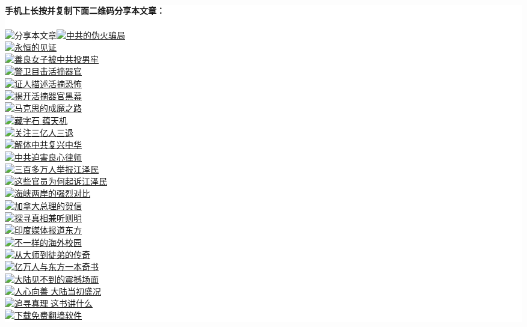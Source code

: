 <strong>手机上长按并复制下面二维码分享本文章：</strong><br><br><img src="https://chart.apis.google.com/chart?cht=qr&chs=240x240&choe=UTF-8&chld=M|2&chl=https://github.com/kmveae3628/djy/blob/master/gb/22/2/8/n13562039.md%231" title="分享本文章"></td><td VALIGN=TOP><a href="https://github.com/kmveae3628/djy/blob/master/gb/16/1/21/n4622075.md?dfh#1" target="_blank"><img src="https://raw.githubusercontent.com/kmveae3628/djy/master/gb/300/wei-f1.jpg" title="中共的伪火骗局"  alt="中共的伪火骗局"></a><br><a href="https://github.com/kmveae3628/www/blob/master/README.md?dfh#9" target="_blank"><img src="https://raw.githubusercontent.com/kmveae3628/djy/master/gb/300/yong-h.jpg" title="永恒的见证"  alt="永恒的见证"></a><br><a href="https://github.com/kmveae3628/djy/blob/master/gb/13/9/29/n3974789.md?dfh#1" target="_blank"><img src="https://raw.githubusercontent.com/kmveae3628/djy/master/gb/300/shang-lnz.jpg" title="善良女子被中共投男牢"  alt="善良女子被中共投男牢"></a><br><a href="https://github.com/kmveae3628/djy/blob/master/gb/16/3/16/n4663449.md?dfh#1" target="_blank"><img src="https://raw.githubusercontent.com/kmveae3628/djy/master/gb/300/huo-z3.jpg" title="警卫目击活摘器官"  alt="警卫目击活摘器官"></a><br><a href="https://github.com/kmveae3628/djy/blob/master/gb/16/8/7/n8177641.md?dfh#1" target="_blank"><img src="https://raw.githubusercontent.com/kmveae3628/djy/master/gb/300/huo-z4.jpg" title="证人描述活摘恐怖"  alt="证人描述活摘恐怖"></a><br><a href="https://github.com/kmveae3628/djy/blob/master/gb/10/4/19/n2881569.md?dfh#1" target="_blank"><img src="https://raw.githubusercontent.com/kmveae3628/djy/master/gb/300/huo-z1.jpg" title="揭开活摘器官黑幕"  alt="揭开活摘器官黑幕"></a><br><a href="https://github.com/kmveae3628/djy/blob/master/gb/10/11/7/n3077476.md?dfh#1" target="_blank"><img src="https://raw.githubusercontent.com/kmveae3628/djy/master/gb/300/ma-ks.jpg" title="马克思的成魔之路"  alt="马克思的成魔之路"></a><br><a href="https://github.com/kmveae3628/djy/blob/master/gb/14/6/9/n4173977.md?dfh#1" target="_blank"><img src="https://raw.githubusercontent.com/kmveae3628/djy/master/gb/300/chang-zs.jpg" title="藏字石 蕴天机"  alt="藏字石 蕴天机"></a><br><a href="https://github.com/kmveae3628/djy/blob/master/gb/18/5/10/n10381511.md?dfh#1" target="_blank"><img src="https://raw.githubusercontent.com/kmveae3628/djy/master/gb/300/st1.jpg" title="关注三亿人三退"  alt="关注三亿人三退"></a><br><a href="https://github.com/kmveae3628/djy/blob/master/gb/18/3/21/n10237682.md?dfh#1" target="_blank"><img src="https://raw.githubusercontent.com/kmveae3628/djy/master/gb/300/jie-t.jpg" title="解体中共复兴中华"  alt="解体中共复兴中华"></a><br><a href="https://github.com/kmveae3628/djy/blob/master/gb/9/2/9/n2422991.md?dfh#1" target="_blank"><img src="https://raw.githubusercontent.com/kmveae3628/djy/master/gb/300/gao-zs.jpg" title="中共迫害良心律师"  alt="中共迫害良心律师"></a><br><a href="https://github.com/kmveae3628/djy/blob/master/gb/18/12/9/n10900044.md?dfh#1" target="_blank"><img src="https://raw.githubusercontent.com/kmveae3628/djy/master/gb/300/sj1.jpg" title="三百多万人举报江泽民"  alt="三百多万人举报江泽民"></a><br><a href="https://github.com/kmveae3628/djy/blob/master/gb/18/8/28/n10672014.md?dfh#1" target="_blank"><img src="https://raw.githubusercontent.com/kmveae3628/djy/master/gb/300/sj2.jpg" title="这些官员为何起诉江泽民"  alt="这些官员为何起诉江泽民"></a><br><a href="https://github.com/kmveae3628/djy/blob/master/gb/8/12/18/n2367165.md?dfh#1" target="_blank"><img src="https://raw.githubusercontent.com/kmveae3628/djy/master/gb/300/liangan.jpg" title="海峡两岸的强烈对比"  alt="海峡两岸的强烈对比"></a><br><a href="https://github.com/kmveae3628/djy/blob/master/gb/15/12/10/n4593139.md?dfh#1" target="_blank"><img src="https://raw.githubusercontent.com/kmveae3628/djy/master/gb/300/jia-ndzl.jpg" title="加拿大总理的贺信"  alt="加拿大总理的贺信"></a><br><a href="https://github.com/kmveae3628/djy/blob/master/gb/11/6/17/n3289382.md?dfh#1" target="_blank"><img src="https://raw.githubusercontent.com/kmveae3628/djy/master/gb/300/xiao-wd.jpg" title="探寻真相兼听则明"  alt="探寻真相兼听则明"></a><br><a href="https://github.com/kmveae3628/djy/blob/master/gb/18/10/27/n10812623.md?dfh#1" target="_blank"><img src="https://raw.githubusercontent.com/kmveae3628/djy/master/gb/300/yindu.jpg" title="印度媒体报道东方"  alt="印度媒体报道东方"></a><br><a href="https://github.com/kmveae3628/djy/blob/master/gb/18/6/9/n10469652.md?dfh#1" target="_blank"><img src="https://raw.githubusercontent.com/kmveae3628/djy/master/gb/300/xie-j.jpg" title="不一样的海外校园"  alt="不一样的海外校园"></a><br><a href="https://github.com/kmveae3628/djy/blob/master/gb/7/4/5/n1669415.md?dfh#1" target="_blank"><img src="https://raw.githubusercontent.com/kmveae3628/djy/master/gb/300/li-up.jpg" title="从大师到徒弟的传奇"  alt="从大师到徒弟的传奇"></a><br><a href="https://github.com/kmveae3628/djy/blob/master/gb/17/5/26/n9191512.md?dfh#1" target="_blank"><img src="https://raw.githubusercontent.com/kmveae3628/djy/master/gb/300/zfl2.jpg" title="亿万人与东方一本奇书"  alt="亿万人与东方一本奇书"></a><br><a href="https://github.com/kmveae3628/djy/blob/master/gb/13/11/27/n4020290.md?dfh#1" target="_blank"><img src="https://raw.githubusercontent.com/kmveae3628/djy/master/gb/300/zhen-h.jpg" title="大陆见不到的震撼场面"  alt="大陆见不到的震撼场面"></a><br><a href="https://github.com/kmveae3628/djy/blob/master/gb/15/7/17/n4482910.md?dfh#1" target="_blank"><img src="https://raw.githubusercontent.com/kmveae3628/djy/master/gb/300/dalu-sk.jpg" title="人心向善 大陆当初盛况"  alt="人心向善 大陆当初盛况"></a><br><a href="https://github.com/kmveae3628/djy/blob/master/gb/19/1/5/n10955468.md?dfh#1" target="_blank"><img src="https://raw.githubusercontent.com/kmveae3628/djy/master/gb/300/zfl1.jpg" title="追寻真理 这书讲什么"  alt="追寻真理 这书讲什么"></a><br><a href="https://github.com/kmveae3628/www/blob/master/README.md?dfh#1" target="_blank"><img src="https://raw.githubusercontent.com/kmveae3628/djy/master/gb/300/fq1.jpg" title="下载免费翻墙软件"  alt="下载免费翻墙软件"></a><br></td></tr></table>
